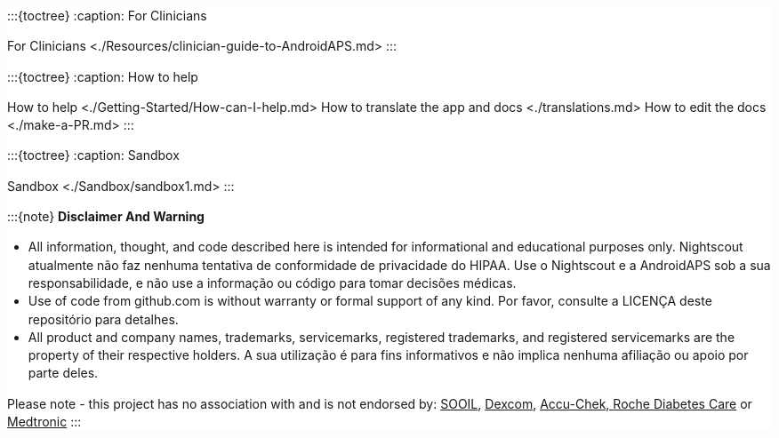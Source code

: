 :::{toctree}
:caption: For Clinicians

For Clinicians <./Resources/clinician-guide-to-AndroidAPS.md>
:::

:::{toctree}
:caption: How to help

How to help <./Getting-Started/How-can-I-help.md> How to translate the app and docs <./translations.md> How to edit the docs <./make-a-PR.md>
:::

:::{toctree}
:caption: Sandbox

Sandbox <./Sandbox/sandbox1.md>
:::

:::{note}
**Disclaimer And Warning**

- All information, thought, and code described here is intended for informational and educational purposes only. Nightscout atualmente não faz nenhuma tentativa de conformidade de privacidade do HIPAA. Use o Nightscout e a AndroidAPS sob a sua responsabilidade, e não use a informação ou código para tomar decisões médicas.
- Use of code from github.com is without warranty or formal support of any kind. Por favor, consulte a LICENÇA deste repositório para detalhes.
- All product and company names, trademarks, servicemarks, registered trademarks, and registered servicemarks are the property of their respective holders. A sua utilização é para fins informativos e não implica nenhuma afiliação ou apoio por parte deles.

Please note - this project has no association with and is not endorsed by: [SOOIL](https://www.sooil.com/eng/), [Dexcom](https://www.dexcom.com/), [Accu-Chek, Roche Diabetes Care](https://www.accu-chek.com/) or [Medtronic](https://www.medtronic.com/)
:::
